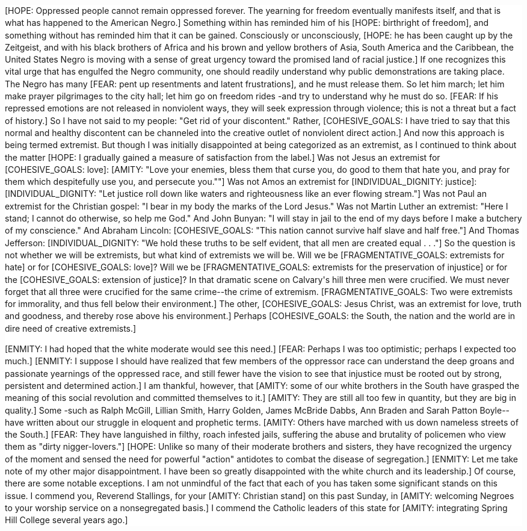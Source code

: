 [HOPE: Oppressed people cannot remain oppressed forever. The yearning for freedom eventually manifests itself, and that is what has happened to the American Negro.] Something within has reminded him of his [HOPE: birthright of freedom], and something without has reminded him that it can be gained. Consciously or unconsciously, [HOPE: he has been caught up by the Zeitgeist, and with his black brothers of Africa and his brown and yellow brothers of Asia, South America and the Caribbean, the United States Negro is moving with a sense of great urgency toward the promised land of racial justice.] If one recognizes this vital urge that has engulfed the Negro community, one should readily understand why public demonstrations are taking place. The Negro has many [FEAR: pent up resentments and latent frustrations], and he must release them. So let him march; let him make prayer pilgrimages to the city hall; let him go on freedom rides -and try to understand why he must do so. [FEAR: If his repressed emotions are not released in nonviolent ways, they will seek expression through violence; this is not a threat but a fact of history.] So I have not said to my people: "Get rid of your discontent." Rather, [COHESIVE_GOALS: I have tried to say that this normal and healthy discontent can be channeled into the creative outlet of nonviolent direct action.] And now this approach is being termed extremist. But though I was initially disappointed at being categorized as an extremist, as I continued to think about the matter [HOPE: I gradually gained a measure of satisfaction from the label.] Was not Jesus an extremist for [COHESIVE_GOALS: love]: [AMITY: "Love your enemies, bless them that curse you, do good to them that hate you, and pray for them which despitefully use you, and persecute you.""] Was not Amos an extremist for [INDIVIDUAL_DIGNITY: justice]: [INDIVIDUAL_DIGNITY: "Let justice roll down like waters and righteousness like an ever flowing stream."] Was not Paul an extremist for the Christian gospel: "I bear in my body the marks of the Lord Jesus." Was not Martin Luther an extremist: "Here I stand; I cannot do otherwise, so help me God." And John Bunyan: "I will stay in jail to the end of my days before I make a butchery of my conscience." And Abraham Lincoln: [COHESIVE_GOALS: "This nation cannot survive half slave and half free."] And Thomas Jefferson: [INDIVIDUAL_DIGNITY: "We hold these truths to be self evident, that all men are created equal . . ."] So the question is not whether we will be extremists, but what kind of extremists we will be. Will we be [FRAGMENTATIVE_GOALS: extremists for hate] or for [COHESIVE_GOALS: love]? Will we be [FRAGMENTATIVE_GOALS: extremists for the preservation of injustice] or for the [COHESIVE_GOALS: extension of justice]? In that dramatic scene on Calvary's hill three men were crucified. We must never forget that all three were crucified for the same crime--the crime of extremism. [FRAGMENTATIVE_GOALS: Two were extremists for immorality, and thus fell below their environment.] The other, [COHESIVE_GOALS: Jesus Christ, was an extremist for love, truth and goodness, and thereby rose above his environment.] Perhaps [COHESIVE_GOALS: the South, the nation and the world are in dire need of creative extremists.]

[ENMITY: I had hoped that the white moderate would see this need.] [FEAR: Perhaps I was too optimistic; perhaps I expected too much.] [ENMITY: I suppose I should have realized that few members of the oppressor race can understand the deep groans and passionate yearnings of the oppressed race, and still fewer have the vision to see that injustice must be rooted out by strong, persistent and determined action.] I am thankful, however, that [AMITY: some of our white brothers in the South have grasped the meaning of this social revolution and committed themselves to it.] [AMITY: They are still all too few in quantity, but they are big in quality.] Some -such as Ralph McGill, Lillian Smith, Harry Golden, James McBride Dabbs, Ann Braden and Sarah Patton Boyle--have written about our struggle in eloquent and prophetic terms. [AMITY: Others have marched with us down nameless streets of the South.] [FEAR: They have languished in filthy, roach infested jails, suffering the abuse and brutality of policemen who view them as "dirty nigger-lovers."] [HOPE: Unlike so many of their moderate brothers and sisters, they have recognized the urgency of the moment and sensed the need for powerful "action" antidotes to combat the disease of segregation.] [ENMITY: Let me take note of my other major disappointment. I have been so greatly disappointed with the white church and its leadership.] Of course, there are some notable exceptions. I am not unmindful of the fact that each of you has taken some significant stands on this issue. I commend you, Reverend Stallings, for your [AMITY: Christian stand] on this past Sunday, in [AMITY: welcoming Negroes to your worship service on a nonsegregated basis.] I commend the Catholic leaders of this state for [AMITY: integrating Spring Hill College several years ago.]
